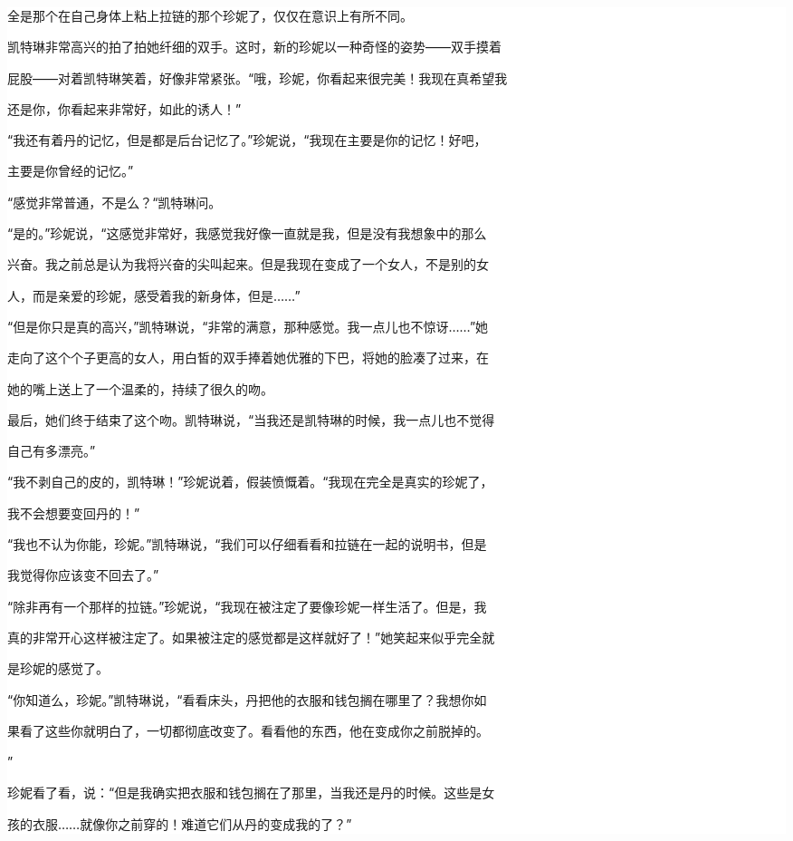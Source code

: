 全是那个在自己身体上粘上拉链的那个珍妮了，仅仅在意识上有所不同。



凯特琳非常高兴的拍了拍她纤细的双手。这时，新的珍妮以一种奇怪的姿势——双手摸着

屁股——对着凯特琳笑着，好像非常紧张。“哦，珍妮，你看起来很完美！我现在真希望我

还是你，你看起来非常好，如此的诱人！”

“我还有着丹的记忆，但是都是后台记忆了。”珍妮说，“我现在主要是你的记忆！好吧，

主要是你曾经的记忆。”

“感觉非常普通，不是么？“凯特琳问。



“是的。”珍妮说，“这感觉非常好，我感觉我好像一直就是我，但是没有我想象中的那么

兴奋。我之前总是认为我将兴奋的尖叫起来。但是我现在变成了一个女人，不是别的女

人，而是亲爱的珍妮，感受着我的新身体，但是……”



“但是你只是真的高兴，”凯特琳说，“非常的满意，那种感觉。我一点儿也不惊讶……”她

走向了这个个子更高的女人，用白皙的双手捧着她优雅的下巴，将她的脸凑了过来，在

她的嘴上送上了一个温柔的，持续了很久的吻。



最后，她们终于结束了这个吻。凯特琳说，“当我还是凯特琳的时候，我一点儿也不觉得

自己有多漂亮。”

“我不剥自己的皮的，凯特琳！”珍妮说着，假装愤慨着。“我现在完全是真实的珍妮了，

我不会想要变回丹的！”



“我也不认为你能，珍妮。”凯特琳说，“我们可以仔细看看和拉链在一起的说明书，但是

我觉得你应该变不回去了。”



“除非再有一个那样的拉链。”珍妮说，“我现在被注定了要像珍妮一样生活了。但是，我

真的非常开心这样被注定了。如果被注定的感觉都是这样就好了！”她笑起来似乎完全就

是珍妮的感觉了。

“你知道么，珍妮。”凯特琳说，“看看床头，丹把他的衣服和钱包搁在哪里了？我想你如

果看了这些你就明白了，一切都彻底改变了。看看他的东西，他在变成你之前脱掉的。

”



珍妮看了看，说：“但是我确实把衣服和钱包搁在了那里，当我还是丹的时候。这些是女

孩的衣服……就像你之前穿的！难道它们从丹的变成我的了？”


